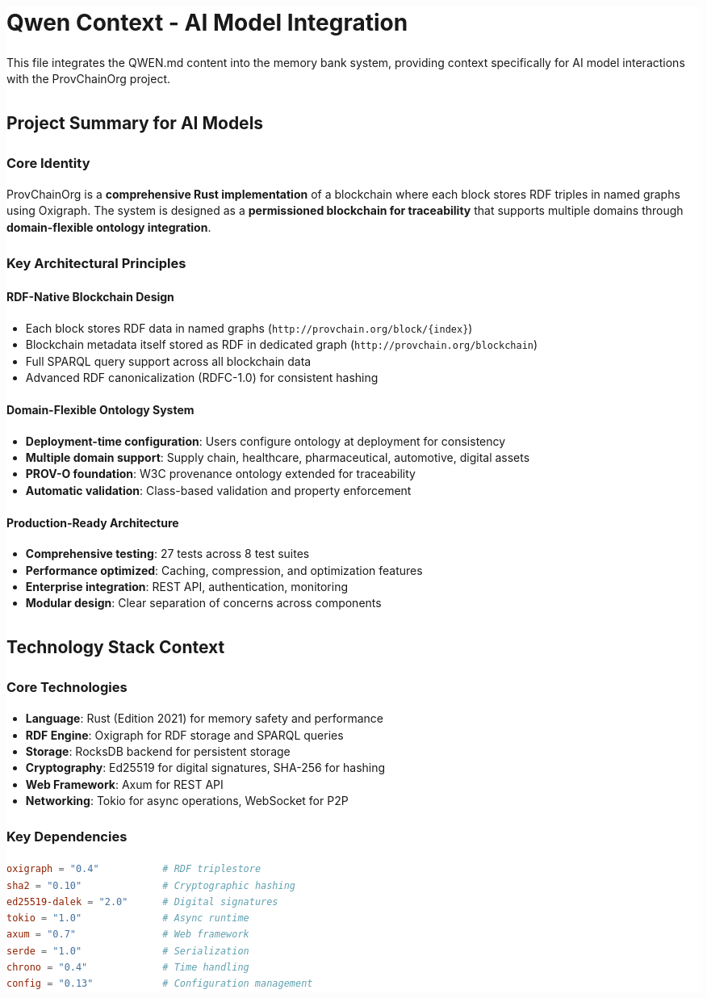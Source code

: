 # Qwen Context - AI Model Integration

This file integrates the QWEN.md content into the memory bank system, providing context specifically for AI model interactions with the ProvChainOrg project.

## Project Summary for AI Models

### Core Identity
ProvChainOrg is a **comprehensive Rust implementation** of a blockchain where each block stores RDF triples in named graphs using Oxigraph. The system is designed as a **permissioned blockchain for traceability** that supports multiple domains through **domain-flexible ontology integration**.

### Key Architectural Principles

#### RDF-Native Blockchain Design
- Each block stores RDF data in named graphs (`http://provchain.org/block/{index}`)
- Blockchain metadata itself stored as RDF in dedicated graph (`http://provchain.org/blockchain`)
- Full SPARQL query support across all blockchain data
- Advanced RDF canonicalization (RDFC-1.0) for consistent hashing

#### Domain-Flexible Ontology System
- **Deployment-time configuration**: Users configure ontology at deployment for consistency
- **Multiple domain support**: Supply chain, healthcare, pharmaceutical, automotive, digital assets
- **PROV-O foundation**: W3C provenance ontology extended for traceability
- **Automatic validation**: Class-based validation and property enforcement

#### Production-Ready Architecture
- **Comprehensive testing**: 27 tests across 8 test suites
- **Performance optimized**: Caching, compression, and optimization features
- **Enterprise integration**: REST API, authentication, monitoring
- **Modular design**: Clear separation of concerns across components

## Technology Stack Context

### Core Technologies
- **Language**: Rust (Edition 2021) for memory safety and performance
- **RDF Engine**: Oxigraph for RDF storage and SPARQL queries
- **Storage**: RocksDB backend for persistent storage
- **Cryptography**: Ed25519 for digital signatures, SHA-256 for hashing
- **Web Framework**: Axum for REST API
- **Networking**: Tokio for async operations, WebSocket for P2P

### Key Dependencies
```toml
oxigraph = "0.4"           # RDF triplestore
sha2 = "0.10"              # Cryptographic hashing
ed25519-dalek = "2.0"      # Digital signatures
tokio = "1.0"              # Async runtime
axum = "0.7"               # Web framework
serde = "1.0"              # Serialization
chrono = "0.4"             # Time handling
config = "0.13"            # Configuration management
```
